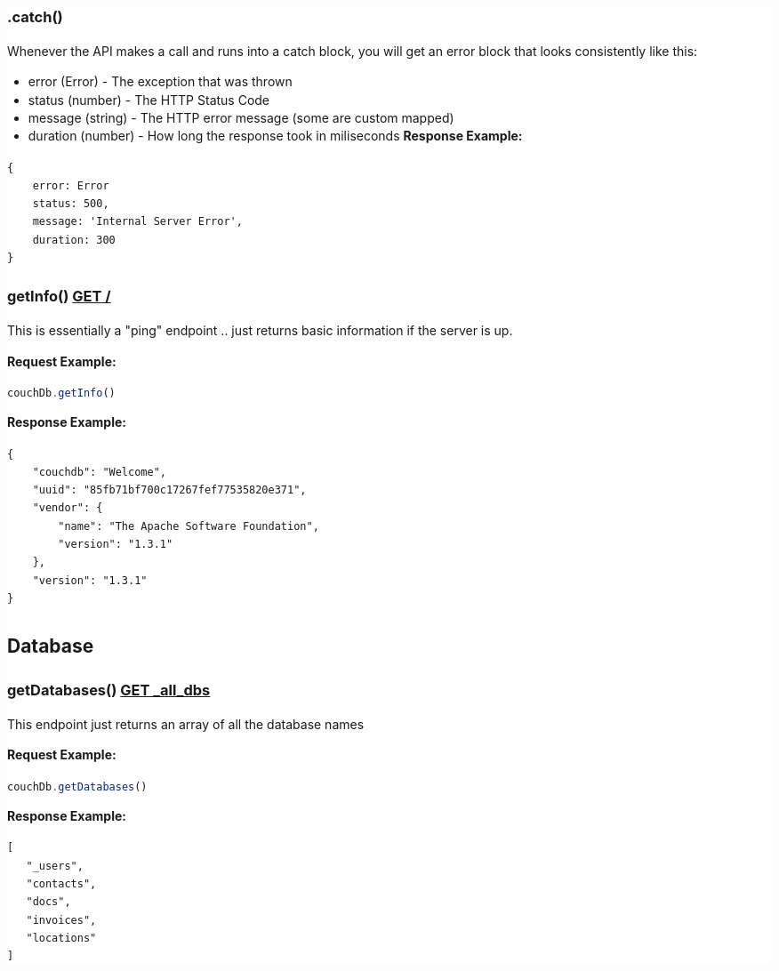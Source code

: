 ### .catch()
Whenever the API makes a call and runs into a catch block, you will get an error block that looks consistently like this:
* error (Error) - The exception that was thrown
* status (number) - The HTTP Status Code
* message (string) - The HTTP error message (some are custom mapped)
* duration (number) - How long the response took in miliseconds
**Response Example:**
```
{
    error: Error
    status: 500,
    message: 'Internal Server Error',
    duration: 300
}
```


### getInfo() [GET /](http://docs.couchdb.org/en/latest/api/server/common.html#api-server-root)
This is essentially a "ping" endpoint .. just returns basic information if the server is up.

**Request Example:**
```javascript
couchDb.getInfo()
```
**Response Example:**
```
{
    "couchdb": "Welcome",
    "uuid": "85fb71bf700c17267fef77535820e371",
    "vendor": {
        "name": "The Apache Software Foundation",
        "version": "1.3.1"
    },
    "version": "1.3.1"
}
```

## Database

### getDatabases() [GET \_all\_dbs](http://docs.couchdb.org/en/latest/api/server/common.html#get--_all_dbs)
This endpoint just returns an array of all the database names

**Request Example:**
```javascript
couchDb.getDatabases()
```

**Response Example:**
```
[
   "_users",
   "contacts",
   "docs",
   "invoices",
   "locations"
]
```
